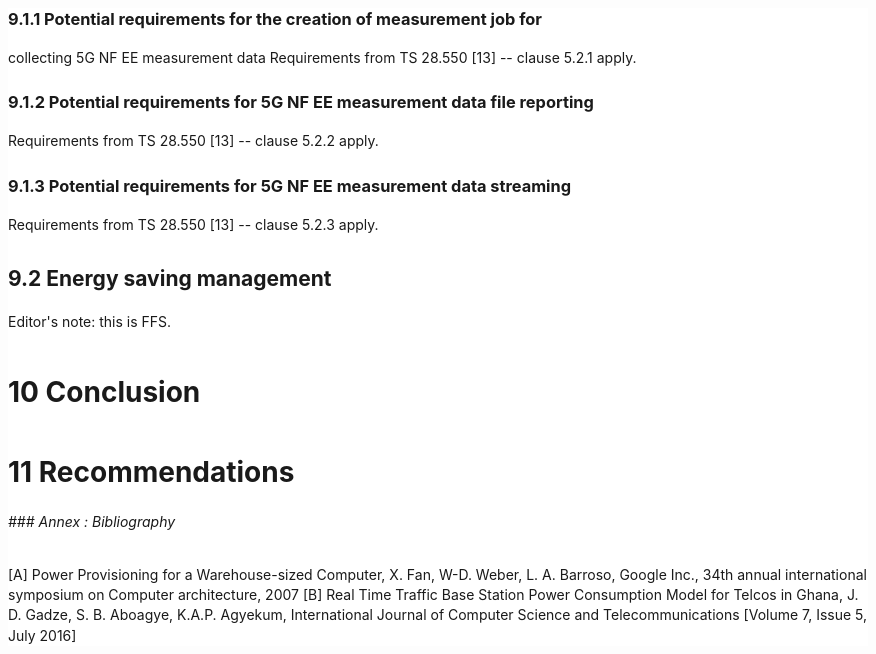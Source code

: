 ### 9.1.1 Potential requirements for the creation of measurement job for
collecting 5G NF EE measurement data
Requirements from TS 28.550 [13] -- clause 5.2.1 apply.
### 9.1.2 Potential requirements for 5G NF EE measurement data file reporting
Requirements from TS 28.550 [13] -- clause 5.2.2 apply.
### 9.1.3 Potential requirements for 5G NF EE measurement data streaming
Requirements from TS 28.550 [13] -- clause 5.2.3 apply.
## 9.2 Energy saving management
Editor's note: this is FFS.
# 10 Conclusion
# 11 Recommendations
###### ### Annex \: Bibliography
[A] Power Provisioning for a Warehouse-sized Computer, X. Fan, W-D. Weber, L.
A. Barroso, Google Inc., 34th annual international symposium on Computer
architecture, 2007
[B] Real Time Traffic Base Station Power Consumption Model for Telcos in
Ghana, J. D. Gadze, S. B. Aboagye, K.A.P. Agyekum, International Journal of
Computer Science and Telecommunications [Volume 7, Issue 5, July 2016]
#